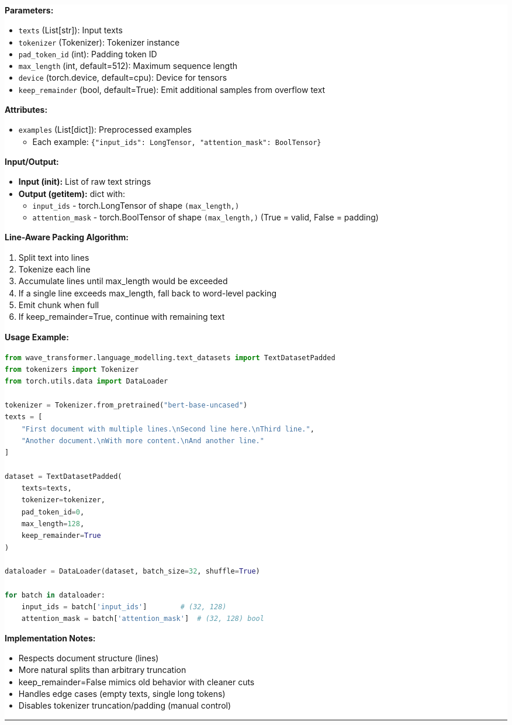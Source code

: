 **Parameters:**
- `texts` (List[str]): Input texts
- `tokenizer` (Tokenizer): Tokenizer instance
- `pad_token_id` (int): Padding token ID
- `max_length` (int, default=512): Maximum sequence length
- `device` (torch.device, default=cpu): Device for tensors
- `keep_remainder` (bool, default=True): Emit additional samples from overflow text

**Attributes:**
- `examples` (List[dict]): Preprocessed examples
  - Each example: `{"input_ids": LongTensor, "attention_mask": BoolTensor}`

**Input/Output:**
- **Input (init):** List of raw text strings
- **Output (__getitem__):** dict with:
  - `input_ids` - torch.LongTensor of shape `(max_length,)`
  - `attention_mask` - torch.BoolTensor of shape `(max_length,)` (True = valid, False = padding)

**Line-Aware Packing Algorithm:**
1. Split text into lines
2. Tokenize each line
3. Accumulate lines until max_length would be exceeded
4. If a single line exceeds max_length, fall back to word-level packing
5. Emit chunk when full
6. If keep_remainder=True, continue with remaining text

**Usage Example:**
```python
from wave_transformer.language_modelling.text_datasets import TextDatasetPadded
from tokenizers import Tokenizer
from torch.utils.data import DataLoader

tokenizer = Tokenizer.from_pretrained("bert-base-uncased")
texts = [
    "First document with multiple lines.\nSecond line here.\nThird line.",
    "Another document.\nWith more content.\nAnd another line."
]

dataset = TextDatasetPadded(
    texts=texts,
    tokenizer=tokenizer,
    pad_token_id=0,
    max_length=128,
    keep_remainder=True
)

dataloader = DataLoader(dataset, batch_size=32, shuffle=True)

for batch in dataloader:
    input_ids = batch['input_ids']        # (32, 128)
    attention_mask = batch['attention_mask']  # (32, 128) bool
```

**Implementation Notes:**
- Respects document structure (lines)
- More natural splits than arbitrary truncation
- keep_remainder=False mimics old behavior with cleaner cuts
- Handles edge cases (empty texts, single long tokens)
- Disables tokenizer truncation/padding (manual control)

---